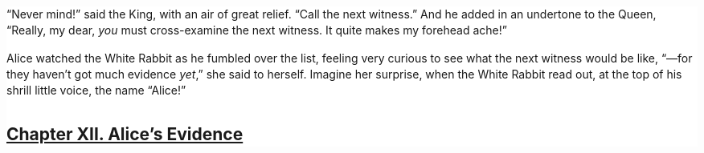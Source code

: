 “Never mind!” said the King, with an air of great relief. “Call the
next witness.” And he added in an undertone to the Queen, “Really, my
dear, _you_ must cross-examine the next witness. It quite makes my
forehead ache!”

Alice watched the White Rabbit as he fumbled over the list, feeling
very curious to see what the next witness would be like, “—for they
haven’t got much evidence _yet_,” she said to herself. Imagine her
surprise, when the White Rabbit read out, at the top of his shrill
little voice, the name “Alice!”

## [Chapter XII. Alice’s Evidence](read-markdown-file.php?filename=xii.md)
